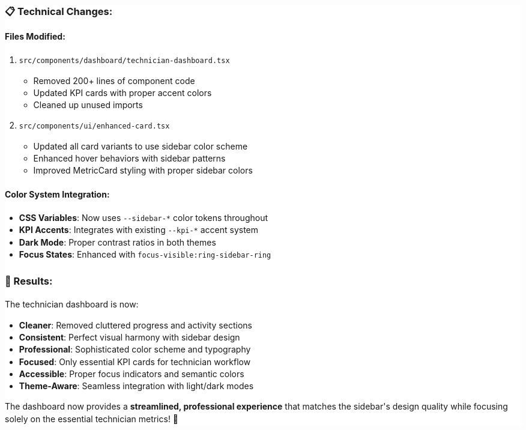 ### **📋 Technical Changes:**

#### **Files Modified:**
1. `src/components/dashboard/technician-dashboard.tsx`
   - Removed 200+ lines of component code
   - Updated KPI cards with proper accent colors
   - Cleaned up unused imports

2. `src/components/ui/enhanced-card.tsx`
   - Updated all card variants to use sidebar color scheme
   - Enhanced hover behaviors with sidebar patterns
   - Improved MetricCard styling with proper sidebar colors

#### **Color System Integration:**
- **CSS Variables**: Now uses `--sidebar-*` color tokens throughout
- **KPI Accents**: Integrates with existing `--kpi-*` accent system
- **Dark Mode**: Proper contrast ratios in both themes
- **Focus States**: Enhanced with `focus-visible:ring-sidebar-ring`

### **🚀 Results:**

The technician dashboard is now:
- **Cleaner**: Removed cluttered progress and activity sections
- **Consistent**: Perfect visual harmony with sidebar design
- **Professional**: Sophisticated color scheme and typography
- **Focused**: Only essential KPI cards for technician workflow
- **Accessible**: Proper focus indicators and semantic colors
- **Theme-Aware**: Seamless integration with light/dark modes

The dashboard now provides a **streamlined, professional experience** that matches the sidebar's design quality while focusing solely on the essential technician metrics! 🎉
